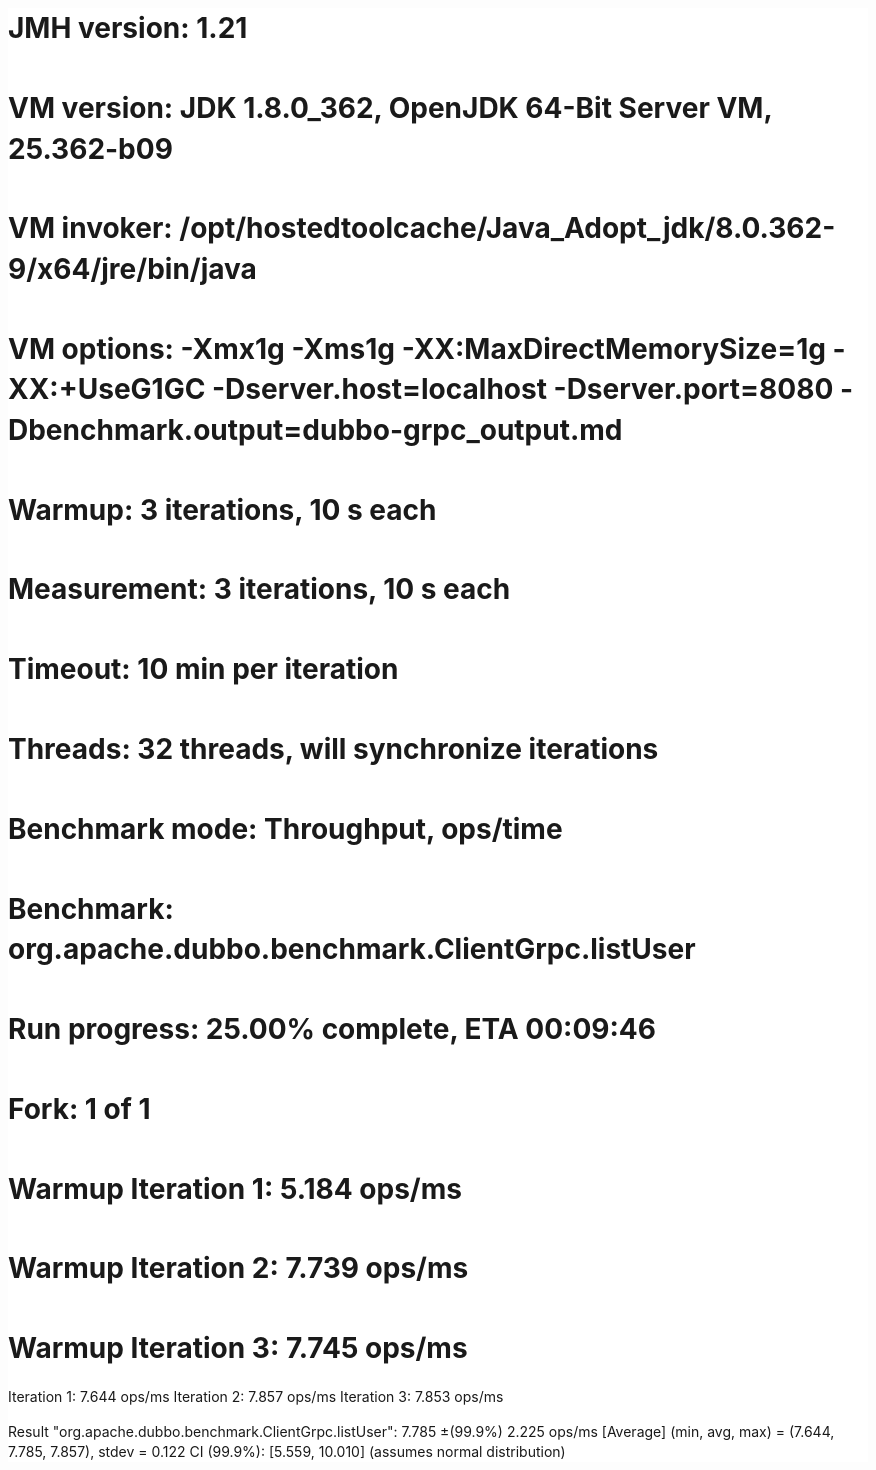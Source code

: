 
# JMH version: 1.21
# VM version: JDK 1.8.0_362, OpenJDK 64-Bit Server VM, 25.362-b09
# VM invoker: /opt/hostedtoolcache/Java_Adopt_jdk/8.0.362-9/x64/jre/bin/java
# VM options: -Xmx1g -Xms1g -XX:MaxDirectMemorySize=1g -XX:+UseG1GC -Dserver.host=localhost -Dserver.port=8080 -Dbenchmark.output=dubbo-grpc_output.md
# Warmup: 3 iterations, 10 s each
# Measurement: 3 iterations, 10 s each
# Timeout: 10 min per iteration
# Threads: 32 threads, will synchronize iterations
# Benchmark mode: Throughput, ops/time
# Benchmark: org.apache.dubbo.benchmark.ClientGrpc.listUser

# Run progress: 25.00% complete, ETA 00:09:46
# Fork: 1 of 1
# Warmup Iteration   1: 5.184 ops/ms
# Warmup Iteration   2: 7.739 ops/ms
# Warmup Iteration   3: 7.745 ops/ms
Iteration   1: 7.644 ops/ms
Iteration   2: 7.857 ops/ms
Iteration   3: 7.853 ops/ms


Result "org.apache.dubbo.benchmark.ClientGrpc.listUser":
  7.785 ±(99.9%) 2.225 ops/ms [Average]
  (min, avg, max) = (7.644, 7.785, 7.857), stdev = 0.122
  CI (99.9%): [5.559, 10.010] (assumes normal distribution)

